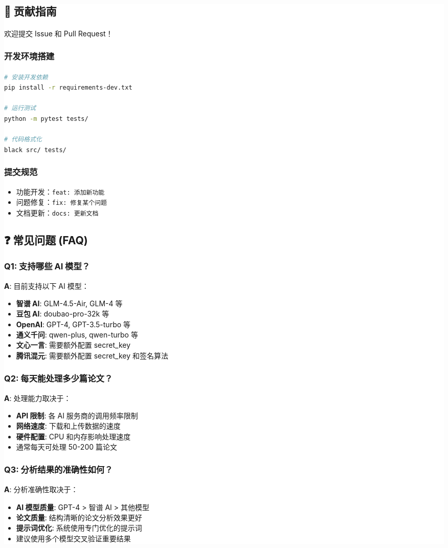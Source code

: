 ## 🤝 贡献指南

欢迎提交 Issue 和 Pull Request！

### 开发环境搭建

```bash
# 安装开发依赖
pip install -r requirements-dev.txt

# 运行测试
python -m pytest tests/

# 代码格式化
black src/ tests/
```

### 提交规范

- 功能开发：`feat: 添加新功能`
- 问题修复：`fix: 修复某个问题`
- 文档更新：`docs: 更新文档`

## ❓ 常见问题 (FAQ)

### Q1: 支持哪些 AI 模型？

**A**: 目前支持以下 AI 模型：

- **智谱 AI**: GLM-4.5-Air, GLM-4 等
- **豆包 AI**: doubao-pro-32k 等
- **OpenAI**: GPT-4, GPT-3.5-turbo 等
- **通义千问**: qwen-plus, qwen-turbo 等
- **文心一言**: 需要额外配置 secret_key
- **腾讯混元**: 需要额外配置 secret_key 和签名算法

### Q2: 每天能处理多少篇论文？

**A**: 处理能力取决于：

- **API 限制**: 各 AI 服务商的调用频率限制
- **网络速度**: 下载和上传数据的速度
- **硬件配置**: CPU 和内存影响处理速度
- 通常每天可处理 50-200 篇论文

### Q3: 分析结果的准确性如何？

**A**: 分析准确性取决于：

- **AI 模型质量**: GPT-4 > 智谱 AI > 其他模型
- **论文质量**: 结构清晰的论文分析效果更好
- **提示词优化**: 系统使用专门优化的提示词
- 建议使用多个模型交叉验证重要结果
